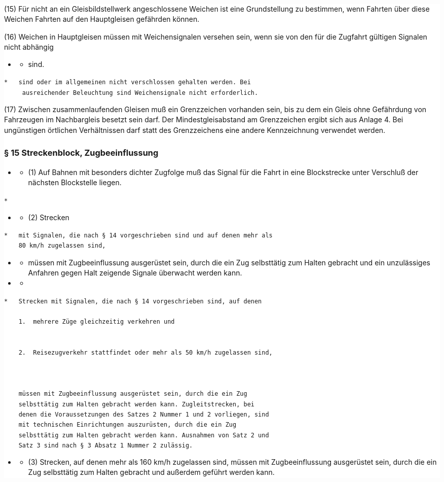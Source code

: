 (15) Für nicht an ein Gleisbildstellwerk angeschlossene Weichen ist
eine Grundstellung zu bestimmen, wenn Fahrten über diese Weichen
Fahrten auf den Hauptgleisen gefährden können.

(16) Weichen in Hauptgleisen müssen mit Weichensignalen versehen sein,
wenn sie von den für die Zugfahrt gültigen Signalen nicht abhängig

*    *   sind.

    *   sind oder im allgemeinen nicht verschlossen gehalten werden. Bei
         ausreichender Beleuchtung sind Weichensignale nicht erforderlich.




(17) Zwischen zusammenlaufenden Gleisen muß ein Grenzzeichen vorhanden
sein, bis zu dem ein Gleis ohne Gefährdung von Fahrzeugen im
Nachbargleis besetzt sein darf. Der Mindestgleisabstand am
Grenzzeichen ergibt sich aus Anlage 4. Bei ungünstigen örtlichen
Verhältnissen darf statt des Grenzzeichens eine andere Kennzeichnung
verwendet werden.


### § 15 Streckenblock, Zugbeeinflussung


*    *   (1) Auf Bahnen mit besonders dichter Zugfolge muß das Signal für die
        Fahrt in eine Blockstrecke unter Verschluß der nächsten Blockstelle
        liegen.

    *

*    *   (2) Strecken

    *   mit Signalen, die nach § 14 vorgeschrieben sind und auf denen mehr als
        80 km/h zugelassen sind,


*    *   müssen mit Zugbeeinflussung ausgerüstet sein, durch die ein Zug
        selbsttätig zum Halten gebracht und ein unzulässiges Anfahren gegen
        Halt zeigende Signale überwacht werden kann.


*    *
    *   Strecken mit Signalen, die nach § 14 vorgeschrieben sind, auf denen

        1.  mehrere Züge gleichzeitig verkehren und


        2.  Reisezugverkehr stattfindet oder mehr als 50 km/h zugelassen sind,



        müssen mit Zugbeeinflussung ausgerüstet sein, durch die ein Zug
        selbsttätig zum Halten gebracht werden kann. Zugleitstrecken, bei
        denen die Voraussetzungen des Satzes 2 Nummer 1 und 2 vorliegen, sind
        mit technischen Einrichtungen auszurüsten, durch die ein Zug
        selbsttätig zum Halten gebracht werden kann. Ausnahmen von Satz 2 und
        Satz 3 sind nach § 3 Absatz 1 Nummer 2 zulässig.


*    *   (3) Strecken, auf denen mehr als 160 km/h zugelassen sind, müssen mit
        Zugbeeinflussung ausgerüstet sein, durch die ein Zug selbsttätig zum
        Halten gebracht und außerdem geführt werden kann.
